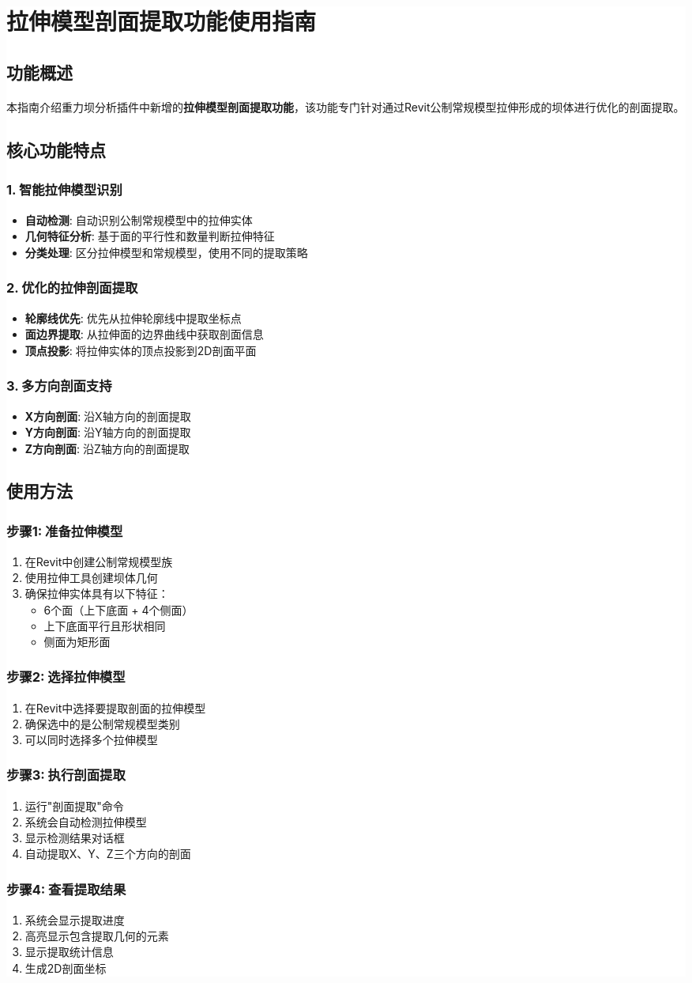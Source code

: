 # 拉伸模型剖面提取功能使用指南

## 功能概述

本指南介绍重力坝分析插件中新增的**拉伸模型剖面提取功能**，该功能专门针对通过Revit公制常规模型拉伸形成的坝体进行优化的剖面提取。

## 核心功能特点

### 1. 智能拉伸模型识别
- **自动检测**: 自动识别公制常规模型中的拉伸实体
- **几何特征分析**: 基于面的平行性和数量判断拉伸特征
- **分类处理**: 区分拉伸模型和常规模型，使用不同的提取策略

### 2. 优化的拉伸剖面提取
- **轮廓线优先**: 优先从拉伸轮廓线中提取坐标点
- **面边界提取**: 从拉伸面的边界曲线中获取剖面信息
- **顶点投影**: 将拉伸实体的顶点投影到2D剖面平面

### 3. 多方向剖面支持
- **X方向剖面**: 沿X轴方向的剖面提取
- **Y方向剖面**: 沿Y轴方向的剖面提取  
- **Z方向剖面**: 沿Z轴方向的剖面提取

## 使用方法

### 步骤1: 准备拉伸模型
1. 在Revit中创建公制常规模型族
2. 使用拉伸工具创建坝体几何
3. 确保拉伸实体具有以下特征：
   - 6个面（上下底面 + 4个侧面）
   - 上下底面平行且形状相同
   - 侧面为矩形面

### 步骤2: 选择拉伸模型
1. 在Revit中选择要提取剖面的拉伸模型
2. 确保选中的是公制常规模型类别
3. 可以同时选择多个拉伸模型

### 步骤3: 执行剖面提取
1. 运行"剖面提取"命令
2. 系统会自动检测拉伸模型
3. 显示检测结果对话框
4. 自动提取X、Y、Z三个方向的剖面

### 步骤4: 查看提取结果
1. 系统会显示提取进度
2. 高亮显示包含提取几何的元素
3. 显示提取统计信息
4. 生成2D剖面坐标
